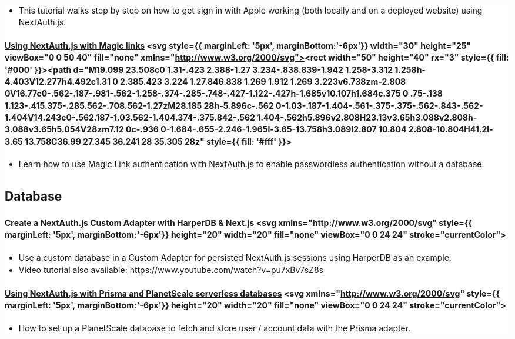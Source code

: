 - This tutorial walks step by step on how to get sign in with Apple working (both locally and on a deployed website) using NextAuth.js.

#### [Using NextAuth.js with Magic links](https://dev.to/narciero/using-nextauth-js-with-magic-links-df4) <svg style={{ marginLeft: '5px', marginBottom:'-6px'}} width="30" height="25" viewBox="0 0 50 40" fill="none" xmlns="http://www.w3.org/2000/svg"><rect width="50" height="40" rx="3" style={{ fill: '#000' }}></rect><path d="M19.099 23.508c0 1.31-.423 2.388-1.27 3.234-.838.839-1.942 1.258-3.312 1.258h-4.403V12.277h4.492c1.31 0 2.385.423 3.224 1.27.846.838 1.269 1.912 1.269 3.223v6.738zm-2.808 0V16.77c0-.562-.187-.981-.562-1.258-.374-.285-.748-.427-1.122-.427h-1.685v10.107h1.684c.375 0 .75-.138 1.123-.415.375-.285.562-.708.562-1.27zM28.185 28h-5.896c-.562 0-1.03-.187-1.404-.561-.375-.375-.562-.843-.562-1.404V14.243c0-.562.187-1.03.562-1.404.374-.375.842-.562 1.404-.562h5.896v2.808H23.13v3.65h3.088v2.808h-3.088v3.65h5.054V28zm7.12 0c-.936 0-1.684-.655-2.246-1.965l-3.65-13.758h3.089l2.807 10.804 2.808-10.804H41.2l-3.65 13.758C36.99 27.345 36.241 28 35.305 28z" style={{ fill: '#fff' }}></path></svg>

- Learn how to use [Magic.Link](https://magic.link) authentication with [NextAuth.js](https://next-auth.js.org) to enable passwordless authentication without a database.

## Database

#### [Create a NextAuth.js Custom Adapter with HarperDB & Next.js](https://spacejelly.dev/posts/how-to-create-a-nextauth-js-custom-adapter-with-harperdb-next-js/) <svg xmlns="http://www.w3.org/2000/svg" style={{ marginLeft: '5px', marginBottom:'-6px'}} height="20" width="20" fill="none" viewBox="0 0 24 24" stroke="currentColor"><title>External</title> <path strokeLinecap="round" strokeLinejoin="round" strokeWidth="2" d="M10 6H6a2 2 0 00-2 2v10a2 2 0 002 2h10a2 2 0 002-2v-4M14 4h6m0 0v6m0-6L10 14" /> </svg>

- Use a custom database in a Custom Adapter for persisted NextAuth.js sessions using HarperDB as an example.
- Video tutorial also available: <https://www.youtube.com/watch?v=pu7xBv7sZ8s>

#### [Using NextAuth.js with Prisma and PlanetScale serverless databases](https://github.com/planetscale/nextjs-planetscale-starter) <svg xmlns="http://www.w3.org/2000/svg" style={{ marginLeft: '5px', marginBottom:'-6px'}} height="20" width="20" fill="none" viewBox="0 0 24 24" stroke="currentColor"><title>External</title> <path strokeLinecap="round" strokeLinejoin="round" strokeWidth="2" d="M10 6H6a2 2 0 00-2 2v10a2 2 0 002 2h10a2 2 0 002-2v-4M14 4h6m0 0v6m0-6L10 14" /> </svg>

- How to set up a PlanetScale database to fetch and store user / account data with the Prisma adapter.
